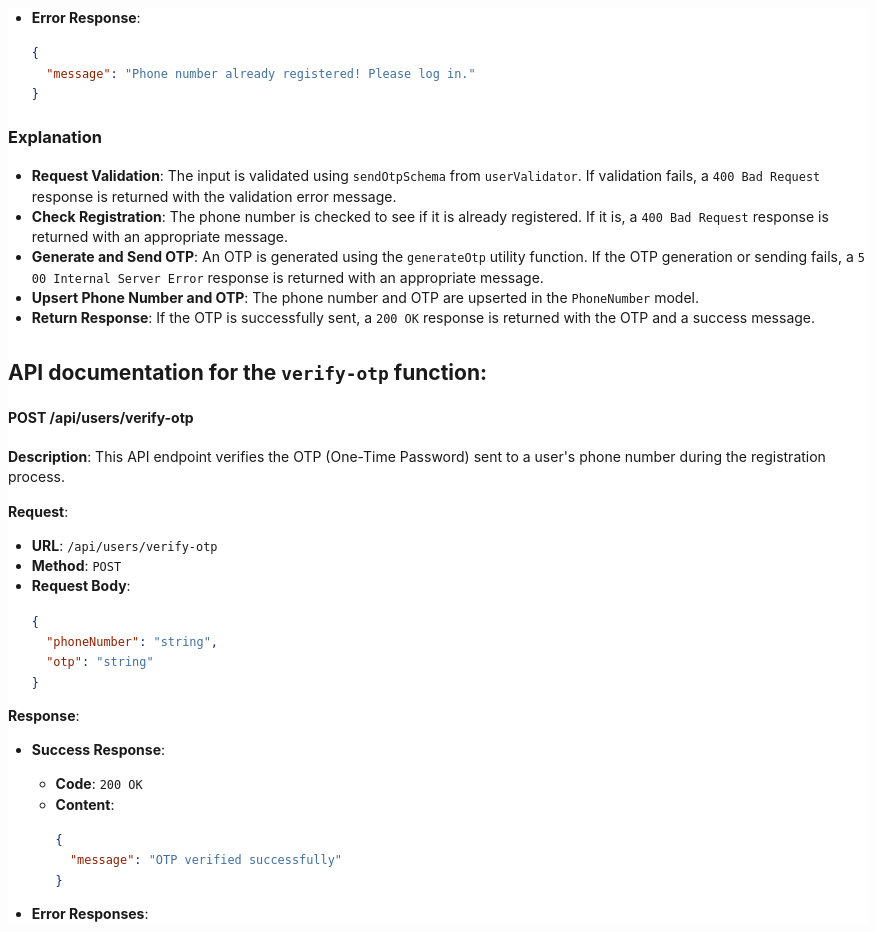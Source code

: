- **Error Response**:
  ```json
  {
    "message": "Phone number already registered! Please log in."
  }
  ```

### Explanation

- **Request Validation**: The input is validated using `sendOtpSchema` from `userValidator`. If validation fails, a `400 Bad Request` response is returned with the validation error message.
- **Check Registration**: The phone number is checked to see if it is already registered. If it is, a `400 Bad Request` response is returned with an appropriate message.
- **Generate and Send OTP**: An OTP is generated using the `generateOtp` utility function. If the OTP generation or sending fails, a `500 Internal Server Error` response is returned with an appropriate message.
- **Upsert Phone Number and OTP**: The phone number and OTP are upserted in the `PhoneNumber` model.
- **Return Response**: If the OTP is successfully sent, a `200 OK` response is returned with the OTP and a success message.




## API documentation for the `verify-otp` function:

#### POST /api/users/verify-otp

**Description**: This API endpoint verifies the OTP (One-Time Password) sent to a user's phone number during the registration process.

**Request**:

- **URL**: `/api/users/verify-otp`
- **Method**: `POST`
- **Request Body**:
  ```json
  {
    "phoneNumber": "string",
    "otp": "string"
  }
  ```

**Response**:

- **Success Response**:

  - **Code**: `200 OK`
  - **Content**:
    ```json
    {
      "message": "OTP verified successfully"
    }
    ```

- **Error Responses**:
